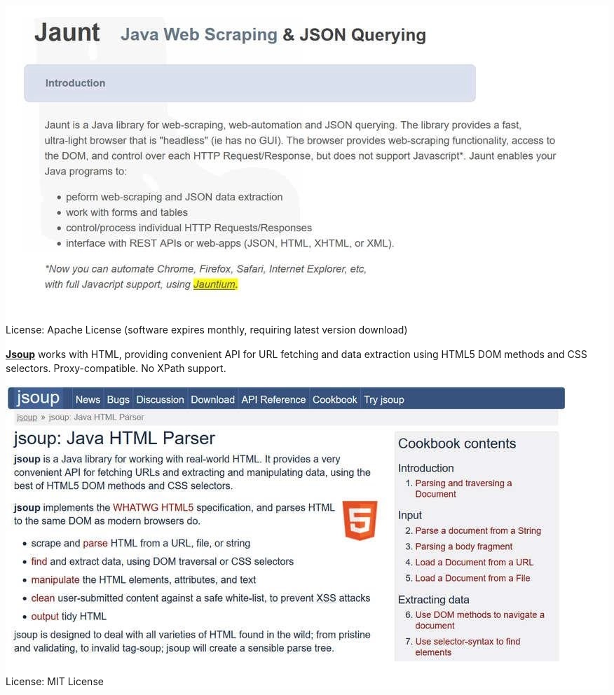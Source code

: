 ![Jaunt API documentation homepage](image/701539826925.webp)

License: Apache License (software expires monthly, requiring latest version download)

**[Jsoup](https://jsoup.org/)** works with HTML, providing convenient API for URL fetching and data extraction using HTML5 DOM methods and CSS selectors. Proxy-compatible. No XPath support.

![Jsoup library homepage and examples](image/8076867742.webp)

License: MIT License
